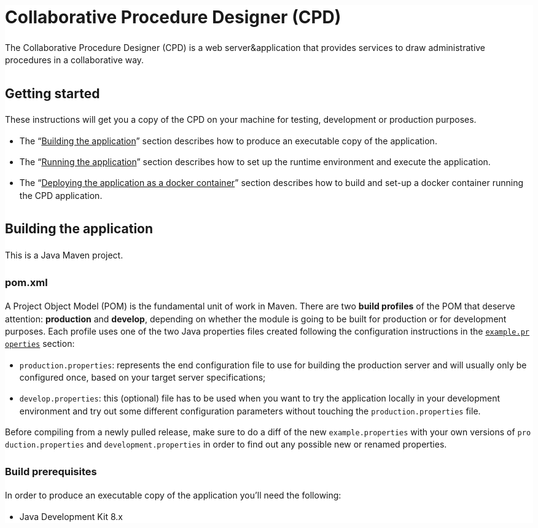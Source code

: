 # Collaborative Procedure Designer (CPD)

The Collaborative Procedure Designer (CPD) is a web server&application
that provides services to draw administrative procedures in a
collaborative way.

## Getting started

These instructions will get you a copy of the CPD on your machine
for testing, development or production purposes.

-   The “[Building the application](#build)” section describes how to
    produce an executable copy of the application.

-   The “[Running the application](#run)” section describes how to set
    up the runtime environment and execute the application.

-   The “[Deploying the application as a docker container](#dockerization)”
    section describes how to build and set-up a docker container running the CPD application.

## <a name="build"></a> Building the application

This is a Java Maven project.

### <a name="pom"></a> pom.xml

A Project Object Model (POM) is the fundamental unit of work in Maven.
There are two **build profiles** of the POM that deserve attention:
**production** and **develop**, depending on whether the module is
going to be built for production or for development purposes. Each
profile uses one of the two Java properties files created following the
configuration instructions in the [`example.properties`](#example-properties)
section:

-   `production.properties`: represents the end configuration file to
    use for building the production server and will usually only be configured
    once, based on your target server specifications;

-   `develop.properties`: this (optional) file has to be used when you
    want to try the application locally in your development environment
    and try out some different configuration parameters without touching 
    the `production.properties` file.

Before compiling from a newly pulled release, make sure to do a diff of the new
`example.properties` with your own versions of `production.properties` and
`development.properties` in order to find out any possible new or renamed properties.

### <a name="build-pre"></a> Build prerequisites

In order to produce an executable copy of the application you’ll need
the following:

-   Java Development Kit 8.x
